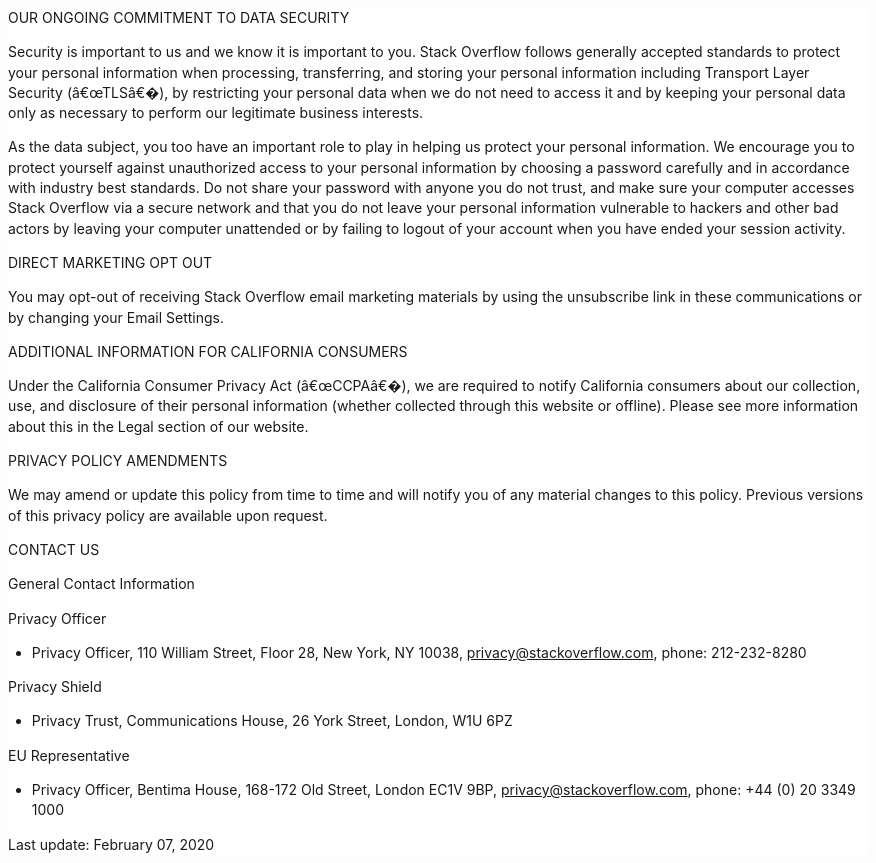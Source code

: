 OUR ONGOING COMMITMENT TO DATA SECURITY

Security is important to us and we know it is important to you. Stack Overflow follows generally accepted standards to protect your personal information when processing, transferring, and storing your personal information including Transport Layer Security (â€œTLSâ€�), by restricting your personal data when we do not need to access it and by keeping your personal data only as necessary to perform our legitimate business interests.

As the data subject, you too have an important role to play in helping us protect your personal information. We encourage you to protect yourself against unauthorized access to your personal information by choosing a password carefully and in accordance with industry best standards. Do not share your password with anyone you do not trust, and make sure your computer accesses Stack Overflow via a secure network and that you do not leave your personal information vulnerable to hackers and other bad actors by leaving your computer unattended or by failing to logout of your account when you have ended your session activity.

DIRECT MARKETING OPT OUT

You may opt-out of receiving Stack Overflow email marketing materials by using the unsubscribe link in these communications or by changing your Email Settings.

ADDITIONAL INFORMATION FOR CALIFORNIA CONSUMERS

Under the California Consumer Privacy Act (â€œCCPAâ€�), we are required to notify California consumers about our collection, use, and disclosure of their personal information (whether collected through this website or offline). Please see more information about this in the Legal section of our website.

PRIVACY POLICY AMENDMENTS

We may amend or update this policy from time to time and will notify you of any material changes to this policy. Previous versions of this privacy policy are available upon request.

CONTACT US

General Contact Information

Privacy Officer

*   Privacy Officer, 110 William Street, Floor 28, New York, NY 10038, privacy@stackoverflow.com, phone: 212-232-8280

Privacy Shield

*   Privacy Trust, Communications House, 26 York Street, London, W1U 6PZ

EU Representative

*   Privacy Officer, Bentima House, 168-172 Old Street, London EC1V 9BP, privacy@stackoverflow.com, phone: +44 (0) 20 3349 1000

Last update: February 07, 2020
